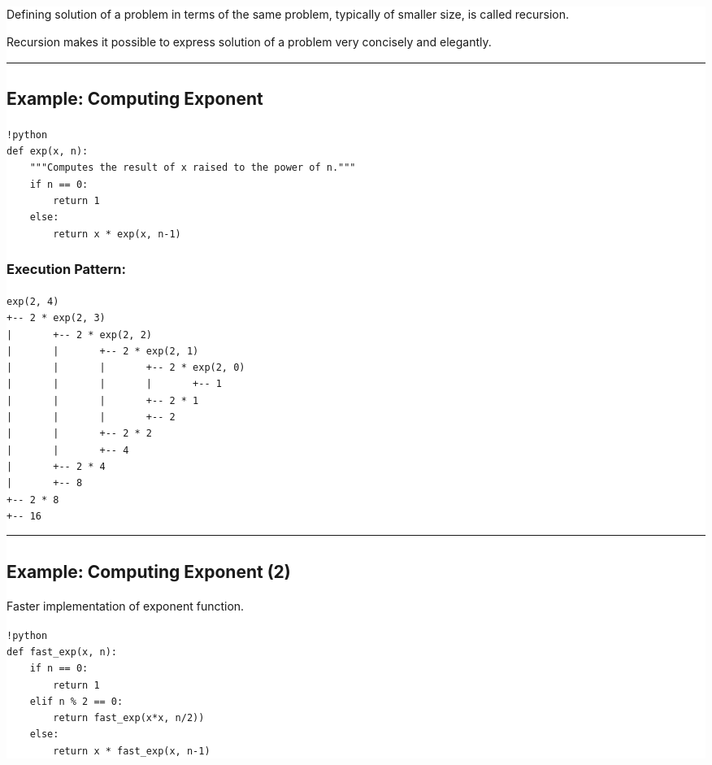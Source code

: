 
Defining solution of a problem in terms of the same problem, typically of smaller size, is called recursion.

Recursion makes it possible to express solution of a problem very concisely and elegantly.

--- 



## Example: Computing Exponent

    !python
    def exp(x, n):
        """Computes the result of x raised to the power of n."""
        if n == 0:
            return 1
        else:
            return x * exp(x, n-1)

### Execution Pattern:

    exp(2, 4)
    +-- 2 * exp(2, 3)
    |       +-- 2 * exp(2, 2)
    |       |       +-- 2 * exp(2, 1)
    |       |       |       +-- 2 * exp(2, 0)
    |       |       |       |       +-- 1
    |       |       |       +-- 2 * 1
    |       |       |       +-- 2
    |       |       +-- 2 * 2
    |       |       +-- 4
    |       +-- 2 * 4
    |       +-- 8
    +-- 2 * 8
    +-- 16

---
## Example: Computing Exponent (2)
Faster implementation of exponent function.

    !python
    def fast_exp(x, n):
        if n == 0:
            return 1
        elif n % 2 == 0:
            return fast_exp(x*x, n/2))
        else:
            return x * fast_exp(x, n-1)
            